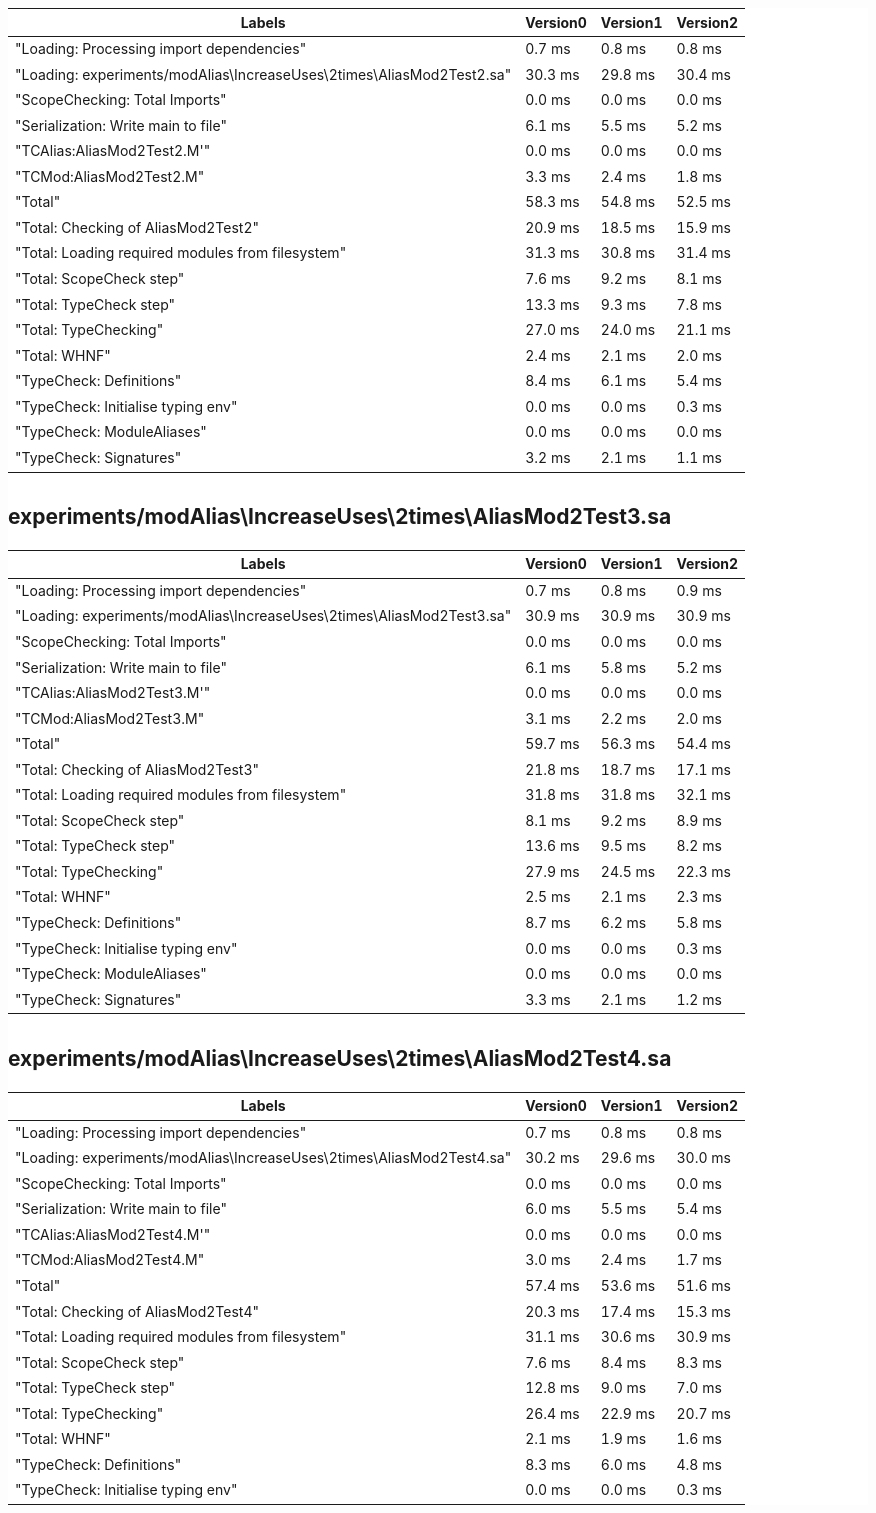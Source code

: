 Labels|Version0|Version1|Version2
---|---|---|---
"Loading: Processing import dependencies"|0.7 ms|0.8 ms|0.8 ms
"Loading: experiments/modAlias\\IncreaseUses\\2times\\AliasMod2Test2.sa"|30.3 ms|29.8 ms|30.4 ms
"ScopeChecking: Total Imports"|0.0 ms|0.0 ms|0.0 ms
"Serialization: Write main to file"|6.1 ms|5.5 ms|5.2 ms
"TCAlias:AliasMod2Test2.M'"|0.0 ms|0.0 ms|0.0 ms
"TCMod:AliasMod2Test2.M"|3.3 ms|2.4 ms|1.8 ms
"Total"|58.3 ms|54.8 ms|52.5 ms
"Total: Checking of AliasMod2Test2"|20.9 ms|18.5 ms|15.9 ms
"Total: Loading required modules from filesystem"|31.3 ms|30.8 ms|31.4 ms
"Total: ScopeCheck step"|7.6 ms|9.2 ms|8.1 ms
"Total: TypeCheck step"|13.3 ms|9.3 ms|7.8 ms
"Total: TypeChecking"|27.0 ms|24.0 ms|21.1 ms
"Total: WHNF"|2.4 ms|2.1 ms|2.0 ms
"TypeCheck: Definitions"|8.4 ms|6.1 ms|5.4 ms
"TypeCheck: Initialise typing env"|0.0 ms|0.0 ms|0.3 ms
"TypeCheck: ModuleAliases"|0.0 ms|0.0 ms|0.0 ms
"TypeCheck: Signatures"|3.2 ms|2.1 ms|1.1 ms

## experiments/modAlias\IncreaseUses\2times\AliasMod2Test3.sa

Labels|Version0|Version1|Version2
---|---|---|---
"Loading: Processing import dependencies"|0.7 ms|0.8 ms|0.9 ms
"Loading: experiments/modAlias\\IncreaseUses\\2times\\AliasMod2Test3.sa"|30.9 ms|30.9 ms|30.9 ms
"ScopeChecking: Total Imports"|0.0 ms|0.0 ms|0.0 ms
"Serialization: Write main to file"|6.1 ms|5.8 ms|5.2 ms
"TCAlias:AliasMod2Test3.M'"|0.0 ms|0.0 ms|0.0 ms
"TCMod:AliasMod2Test3.M"|3.1 ms|2.2 ms|2.0 ms
"Total"|59.7 ms|56.3 ms|54.4 ms
"Total: Checking of AliasMod2Test3"|21.8 ms|18.7 ms|17.1 ms
"Total: Loading required modules from filesystem"|31.8 ms|31.8 ms|32.1 ms
"Total: ScopeCheck step"|8.1 ms|9.2 ms|8.9 ms
"Total: TypeCheck step"|13.6 ms|9.5 ms|8.2 ms
"Total: TypeChecking"|27.9 ms|24.5 ms|22.3 ms
"Total: WHNF"|2.5 ms|2.1 ms|2.3 ms
"TypeCheck: Definitions"|8.7 ms|6.2 ms|5.8 ms
"TypeCheck: Initialise typing env"|0.0 ms|0.0 ms|0.3 ms
"TypeCheck: ModuleAliases"|0.0 ms|0.0 ms|0.0 ms
"TypeCheck: Signatures"|3.3 ms|2.1 ms|1.2 ms

## experiments/modAlias\IncreaseUses\2times\AliasMod2Test4.sa

Labels|Version0|Version1|Version2
---|---|---|---
"Loading: Processing import dependencies"|0.7 ms|0.8 ms|0.8 ms
"Loading: experiments/modAlias\\IncreaseUses\\2times\\AliasMod2Test4.sa"|30.2 ms|29.6 ms|30.0 ms
"ScopeChecking: Total Imports"|0.0 ms|0.0 ms|0.0 ms
"Serialization: Write main to file"|6.0 ms|5.5 ms|5.4 ms
"TCAlias:AliasMod2Test4.M'"|0.0 ms|0.0 ms|0.0 ms
"TCMod:AliasMod2Test4.M"|3.0 ms|2.4 ms|1.7 ms
"Total"|57.4 ms|53.6 ms|51.6 ms
"Total: Checking of AliasMod2Test4"|20.3 ms|17.4 ms|15.3 ms
"Total: Loading required modules from filesystem"|31.1 ms|30.6 ms|30.9 ms
"Total: ScopeCheck step"|7.6 ms|8.4 ms|8.3 ms
"Total: TypeCheck step"|12.8 ms|9.0 ms|7.0 ms
"Total: TypeChecking"|26.4 ms|22.9 ms|20.7 ms
"Total: WHNF"|2.1 ms|1.9 ms|1.6 ms
"TypeCheck: Definitions"|8.3 ms|6.0 ms|4.8 ms
"TypeCheck: Initialise typing env"|0.0 ms|0.0 ms|0.3 ms